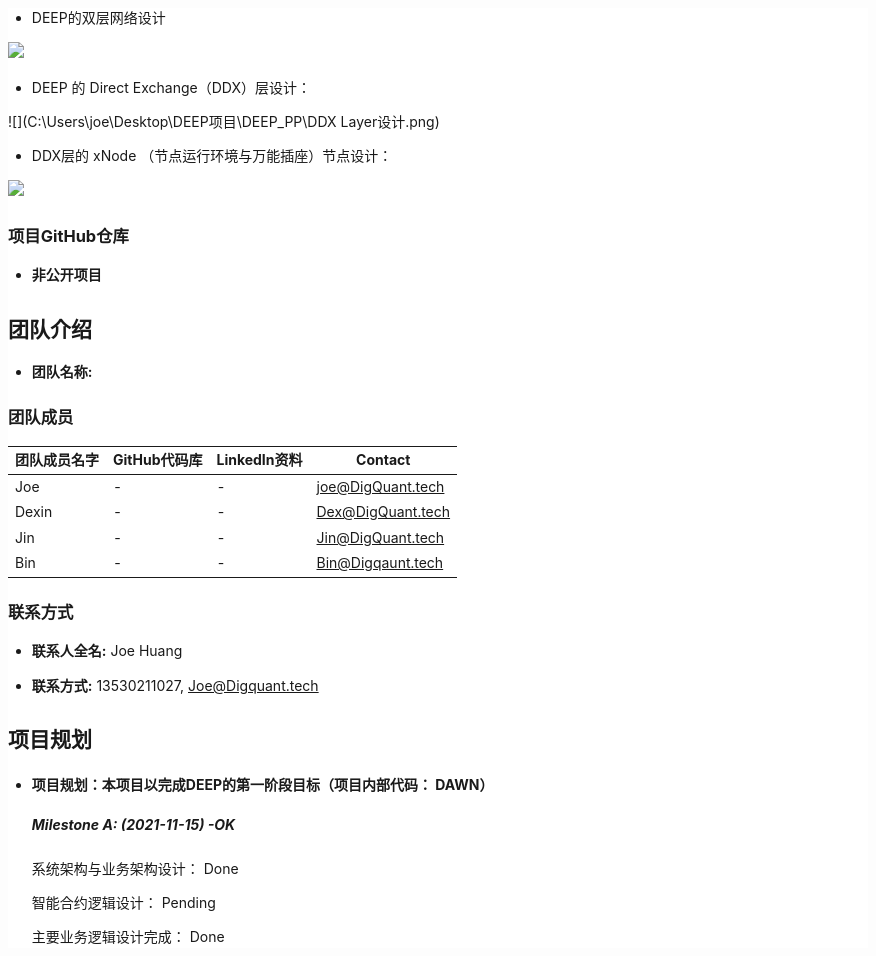 - DEEP的双层网络设计

![](C:\Users\joe\Desktop\DEEP项目\DEEP_PP\DNA设计.png)



- DEEP 的 Direct Exchange（DDX）层设计：

 ![](C:\Users\joe\Desktop\DEEP项目\DEEP_PP\DDX Layer设计.png)



- DDX层的 xNode （节点运行环境与万能插座）节点设计：

![](C:\Users\joe\Desktop\DEEP项目\DEEP_PP\xNode设计.png)

### 项目GitHub仓库

- **非公开项目**



## 团队介绍
* **团队名称:**

### 团队成员

|  团队成员名字  | GitHub代码库 |LinkedIn资料|Contact|
|  ----  | ----  |----|  ----  |
| Joe | - |-|joe@DigQuant.tech|
| Dexin | - |-|Dex@DigQuant.tech|
| Jin | - |-|Jin@DigQuant.tech|
| Bin | - |-|Bin@Digqaunt.tech|

### 联系方式
* **联系人全名:** Joe Huang

* **联系方式:**  13530211027, Joe@Digquant.tech

  


## 项目规划
- #### **项目规划**：本项目以完成DEEP的第一阶段目标（项目内部代码： DAWN）

  ##### Milestone A: (2021-11-15)                                                                                              -OK

  系统架构与业务架构设计：                                             Done

  智能合约逻辑设计：                                                         Pending

  主要业务逻辑设计完成：                                                 Done
